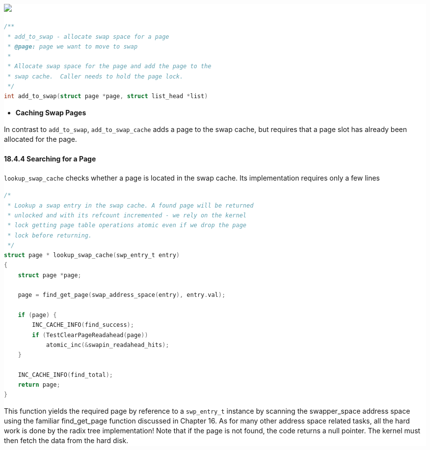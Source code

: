 ![](../img/18-8.png)

```c
/**
 * add_to_swap - allocate swap space for a page
 * @page: page we want to move to swap
 *
 * Allocate swap space for the page and add the page to the
 * swap cache.  Caller needs to hold the page lock. 
 */
int add_to_swap(struct page *page, struct list_head *list)
```


* **Caching Swap Pages**

In contrast to `add_to_swap`, `add_to_swap_cache` adds a page to the swap cache, but requires that a page
slot has already been allocated for the page.

#### 18.4.4 Searching for a Page
`lookup_swap_cache` checks whether a page is located in the swap cache. Its implementation requires
only a few lines
```c
/*
 * Lookup a swap entry in the swap cache. A found page will be returned
 * unlocked and with its refcount incremented - we rely on the kernel
 * lock getting page table operations atomic even if we drop the page
 * lock before returning.
 */
struct page * lookup_swap_cache(swp_entry_t entry)
{
	struct page *page;

	page = find_get_page(swap_address_space(entry), entry.val);

	if (page) {
		INC_CACHE_INFO(find_success);
		if (TestClearPageReadahead(page))
			atomic_inc(&swapin_readahead_hits);
	}

	INC_CACHE_INFO(find_total);
	return page;
}
```
This function yields the required page by reference to a `swp_entry_t` instance by scanning the
swapper_space address space using the familiar find_get_page function discussed in Chapter 16. As
for many other address space related tasks, all the hard work is done by the radix tree implementation!
Note that if the page is not found, the code returns a null pointer. The kernel must then fetch the data
from the hard disk.
